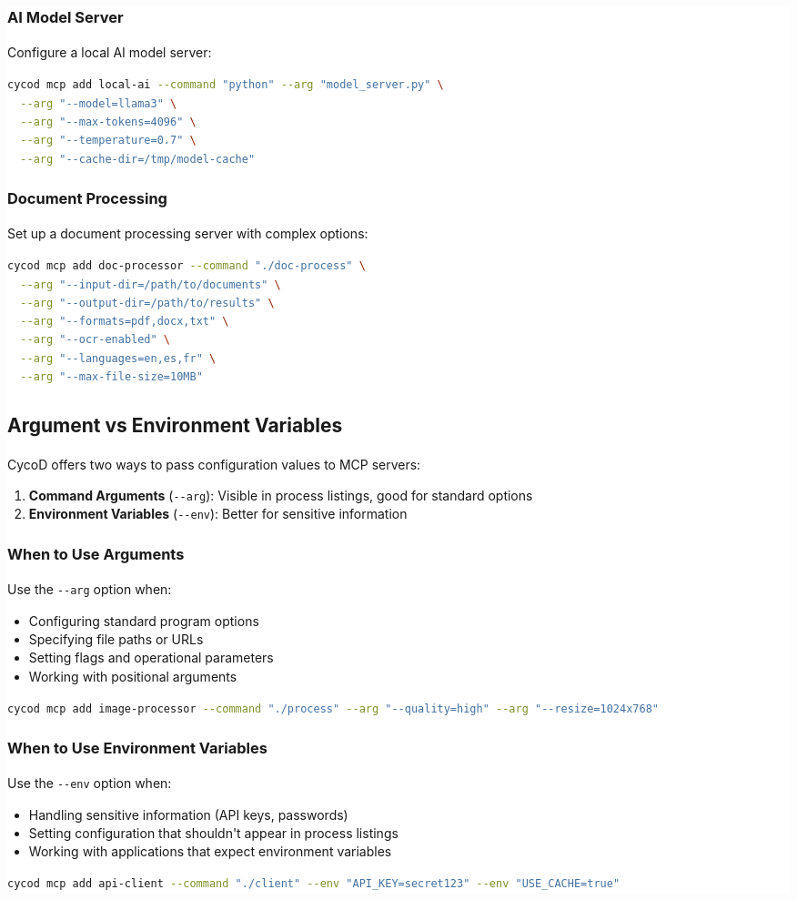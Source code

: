### AI Model Server

Configure a local AI model server:

```bash
cycod mcp add local-ai --command "python" --arg "model_server.py" \
  --arg "--model=llama3" \
  --arg "--max-tokens=4096" \
  --arg "--temperature=0.7" \
  --arg "--cache-dir=/tmp/model-cache"
```

### Document Processing

Set up a document processing server with complex options:

```bash
cycod mcp add doc-processor --command "./doc-process" \
  --arg "--input-dir=/path/to/documents" \
  --arg "--output-dir=/path/to/results" \
  --arg "--formats=pdf,docx,txt" \
  --arg "--ocr-enabled" \
  --arg "--languages=en,es,fr" \
  --arg "--max-file-size=10MB"
```

## Argument vs Environment Variables

CycoD offers two ways to pass configuration values to MCP servers:

1. **Command Arguments** (`--arg`): Visible in process listings, good for standard options
2. **Environment Variables** (`--env`): Better for sensitive information

### When to Use Arguments

Use the `--arg` option when:

- Configuring standard program options
- Specifying file paths or URLs
- Setting flags and operational parameters
- Working with positional arguments

```bash
cycod mcp add image-processor --command "./process" --arg "--quality=high" --arg "--resize=1024x768"
```

### When to Use Environment Variables

Use the `--env` option when:

- Handling sensitive information (API keys, passwords)
- Setting configuration that shouldn't appear in process listings
- Working with applications that expect environment variables

```bash
cycod mcp add api-client --command "./client" --env "API_KEY=secret123" --env "USE_CACHE=true"
```
